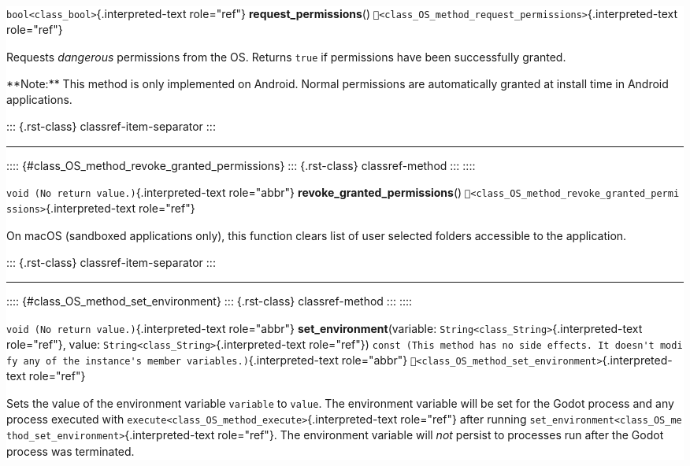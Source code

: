 `bool<class_bool>`{.interpreted-text role="ref"}
**request_permissions**()
`🔗<class_OS_method_request_permissions>`{.interpreted-text role="ref"}

Requests *dangerous* permissions from the OS. Returns `true` if
permissions have been successfully granted.

\*\*Note:\*\* This method is only implemented on Android. Normal
permissions are automatically granted at install time in Android
applications.

::: {.rst-class}
classref-item-separator
:::

------------------------------------------------------------------------

:::: {#class_OS_method_revoke_granted_permissions}
::: {.rst-class}
classref-method
:::
::::

`void (No return value.)`{.interpreted-text role="abbr"}
**revoke_granted_permissions**()
`🔗<class_OS_method_revoke_granted_permissions>`{.interpreted-text
role="ref"}

On macOS (sandboxed applications only), this function clears list of
user selected folders accessible to the application.

::: {.rst-class}
classref-item-separator
:::

------------------------------------------------------------------------

:::: {#class_OS_method_set_environment}
::: {.rst-class}
classref-method
:::
::::

`void (No return value.)`{.interpreted-text role="abbr"}
**set_environment**(variable: `String<class_String>`{.interpreted-text
role="ref"}, value: `String<class_String>`{.interpreted-text
role="ref"})
`const (This method has no side effects. It doesn't modify any of the instance's member variables.)`{.interpreted-text
role="abbr"} `🔗<class_OS_method_set_environment>`{.interpreted-text
role="ref"}

Sets the value of the environment variable `variable` to `value`. The
environment variable will be set for the Godot process and any process
executed with `execute<class_OS_method_execute>`{.interpreted-text
role="ref"} after running
`set_environment<class_OS_method_set_environment>`{.interpreted-text
role="ref"}. The environment variable will *not* persist to processes
run after the Godot process was terminated.
